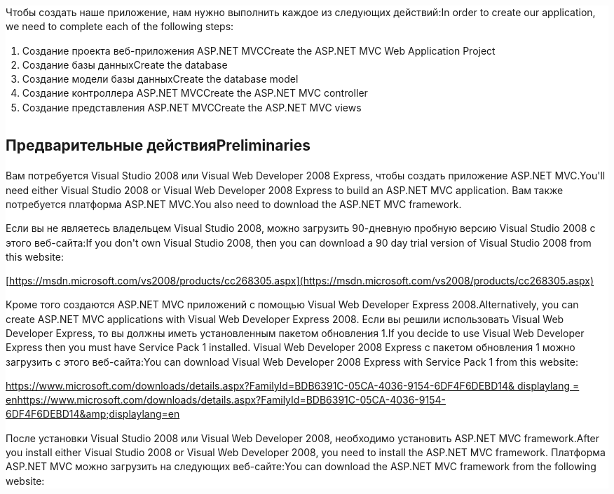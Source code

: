 <span data-ttu-id="05877-126">Чтобы создать наше приложение, нам нужно выполнить каждое из следующих действий:</span><span class="sxs-lookup"><span data-stu-id="05877-126">In order to create our application, we need to complete each of the following steps:</span></span>

1. <span data-ttu-id="05877-127">Создание проекта веб-приложения ASP.NET MVC</span><span class="sxs-lookup"><span data-stu-id="05877-127">Create the ASP.NET MVC Web Application Project</span></span>
2. <span data-ttu-id="05877-128">Создание базы данных</span><span class="sxs-lookup"><span data-stu-id="05877-128">Create the database</span></span>
3. <span data-ttu-id="05877-129">Создание модели базы данных</span><span class="sxs-lookup"><span data-stu-id="05877-129">Create the database model</span></span>
4. <span data-ttu-id="05877-130">Создание контроллера ASP.NET MVC</span><span class="sxs-lookup"><span data-stu-id="05877-130">Create the ASP.NET MVC controller</span></span>
5. <span data-ttu-id="05877-131">Создание представления ASP.NET MVC</span><span class="sxs-lookup"><span data-stu-id="05877-131">Create the ASP.NET MVC views</span></span>

## <a name="preliminaries"></a><span data-ttu-id="05877-132">Предварительные действия</span><span class="sxs-lookup"><span data-stu-id="05877-132">Preliminaries</span></span>

<span data-ttu-id="05877-133">Вам потребуется Visual Studio 2008 или Visual Web Developer 2008 Express, чтобы создать приложение ASP.NET MVC.</span><span class="sxs-lookup"><span data-stu-id="05877-133">You'll need either Visual Studio 2008 or Visual Web Developer 2008 Express to build an ASP.NET MVC application.</span></span> <span data-ttu-id="05877-134">Вам также потребуется платформа ASP.NET MVC.</span><span class="sxs-lookup"><span data-stu-id="05877-134">You also need to download the ASP.NET MVC framework.</span></span>

<span data-ttu-id="05877-135">Если вы не являетесь владельцем Visual Studio 2008, можно загрузить 90-дневную пробную версию Visual Studio 2008 с этого веб-сайта:</span><span class="sxs-lookup"><span data-stu-id="05877-135">If you don't own Visual Studio 2008, then you can download a 90 day trial version of Visual Studio 2008 from this website:</span></span>

[https://msdn.microsoft.com/vs2008/products/cc268305.aspx](https://msdn.microsoft.com/vs2008/products/cc268305.aspx)

<span data-ttu-id="05877-136">Кроме того создаются ASP.NET MVC приложений с помощью Visual Web Developer Express 2008.</span><span class="sxs-lookup"><span data-stu-id="05877-136">Alternatively, you can create ASP.NET MVC applications with Visual Web Developer Express 2008.</span></span> <span data-ttu-id="05877-137">Если вы решили использовать Visual Web Developer Express, то вы должны иметь установленным пакетом обновления 1.</span><span class="sxs-lookup"><span data-stu-id="05877-137">If you decide to use Visual Web Developer Express then you must have Service Pack 1 installed.</span></span> <span data-ttu-id="05877-138">Visual Web Developer 2008 Express с пакетом обновления 1 можно загрузить с этого веб-сайта:</span><span class="sxs-lookup"><span data-stu-id="05877-138">You can download Visual Web Developer 2008 Express with Service Pack 1 from this website:</span></span>

[<span data-ttu-id="05877-139">https://www.microsoft.com/downloads/details.aspx?FamilyId=BDB6391C-05CA-4036-9154-6DF4F6DEBD14&amp; displaylang = en</span><span class="sxs-lookup"><span data-stu-id="05877-139">https://www.microsoft.com/downloads/details.aspx?FamilyId=BDB6391C-05CA-4036-9154-6DF4F6DEBD14&amp;displaylang=en</span></span>](https://www.microsoft.com/downloads/details.aspx?FamilyId=BDB6391C-05CA-4036-9154-6DF4F6DEBD14&amp;displaylang=en)

<span data-ttu-id="05877-140">После установки Visual Studio 2008 или Visual Web Developer 2008, необходимо установить ASP.NET MVC framework.</span><span class="sxs-lookup"><span data-stu-id="05877-140">After you install either Visual Studio 2008 or Visual Web Developer 2008, you need to install the ASP.NET MVC framework.</span></span> <span data-ttu-id="05877-141">Платформа ASP.NET MVC можно загрузить на следующих веб-сайте:</span><span class="sxs-lookup"><span data-stu-id="05877-141">You can download the ASP.NET MVC framework from the following website:</span></span>
